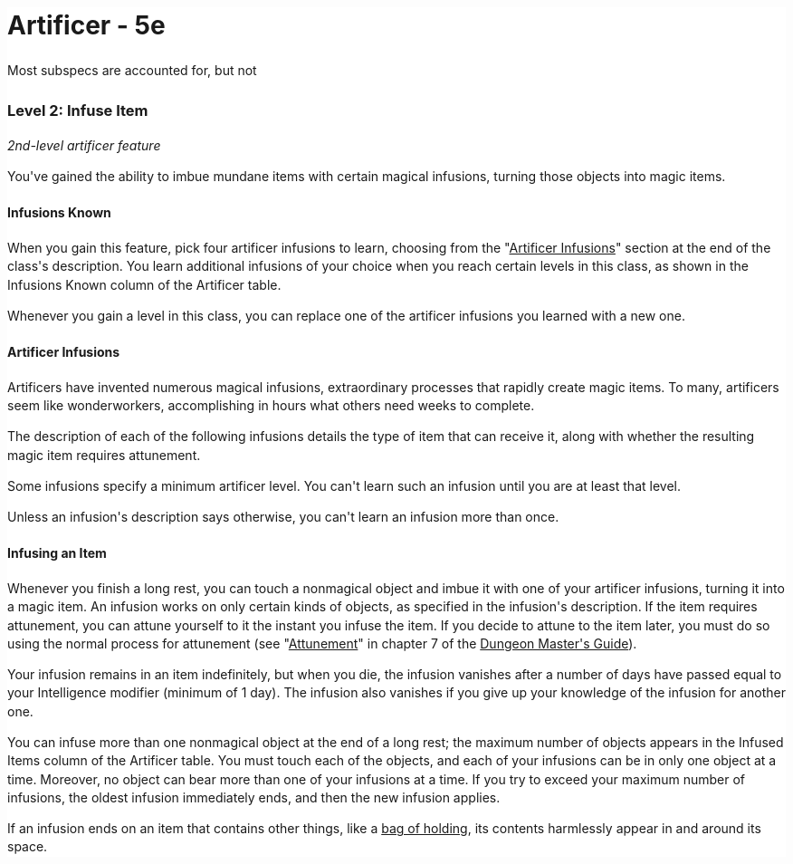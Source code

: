 # Artificer - 5e

Most subspecs are accounted for, but not 
### Level 2: Infuse Item

_2nd-level artificer feature_

You've gained the ability to imbue mundane items with certain magical infusions, turning those objects into magic items.

#### Infusions Known

When you gain this feature, pick four artificer infusions to learn, choosing from the "[Artificer Infusions](https://5e.tools/optionalfeatures.html#blankhash,flstfeature%20type:ai=1,flstsource:tce=1)" section at the end of the class's description. You learn additional infusions of your choice when you reach certain levels in this class, as shown in the Infusions Known column of the Artificer table.

Whenever you gain a level in this class, you can replace one of the artificer infusions you learned with a new one.

#### Artificer Infusions

Artificers have invented numerous magical infusions, extraordinary processes that rapidly create magic items. To many, artificers seem like wonderworkers, accomplishing in hours what others need weeks to complete.

The description of each of the following infusions details the type of item that can receive it, along with whether the resulting magic item requires attunement.

Some infusions specify a minimum artificer level. You can't learn such an infusion until you are at least that level.

Unless an infusion's description says otherwise, you can't learn an infusion more than once.

#### Infusing an Item

Whenever you finish a long rest, you can touch a nonmagical object and imbue it with one of your artificer infusions, turning it into a magic item. An infusion works on only certain kinds of objects, as specified in the infusion's description. If the item requires attunement, you can attune yourself to it the instant you infuse the item. If you decide to attune to the item later, you must do so using the normal process for attunement (see "[Attunement](https://5e.tools/book.html#DMG,7,attunement,0)" in chapter 7 of the [Dungeon Master's Guide](https://5e.tools/book.html#DMG)).

Your infusion remains in an item indefinitely, but when you die, the infusion vanishes after a number of days have passed equal to your Intelligence modifier (minimum of 1 day). The infusion also vanishes if you give up your knowledge of the infusion for another one.

You can infuse more than one nonmagical object at the end of a long rest; the maximum number of objects appears in the Infused Items column of the Artificer table. You must touch each of the objects, and each of your infusions can be in only one object at a time. Moreover, no object can bear more than one of your infusions at a time. If you try to exceed your maximum number of infusions, the oldest infusion immediately ends, and then the new infusion applies.

If an infusion ends on an item that contains other things, like a [bag of holding](https://5e.tools/items.html#bag%20of%20holding_dmg), its contents harmlessly appear in and around its space.
